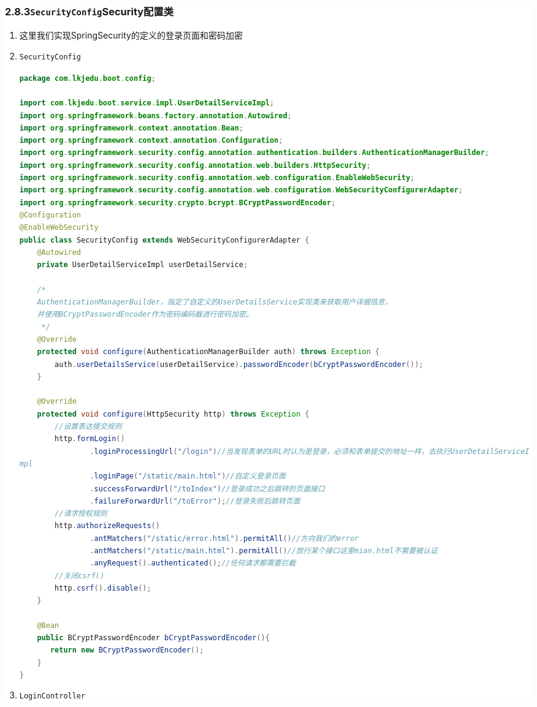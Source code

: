 ### 2.8.3`SecurityConfig`​​Security配置类

1. 这里我们实现SpringSecurity的定义的登录页面和密码加密
2. ​`SecurityConfig`​

    ```java
    package com.lkjedu.boot.config;

    import com.lkjedu.boot.service.impl.UserDetailServiceImpl;
    import org.springframework.beans.factory.annotation.Autowired;
    import org.springframework.context.annotation.Bean;
    import org.springframework.context.annotation.Configuration;
    import org.springframework.security.config.annotation.authentication.builders.AuthenticationManagerBuilder;
    import org.springframework.security.config.annotation.web.builders.HttpSecurity;
    import org.springframework.security.config.annotation.web.configuration.EnableWebSecurity;
    import org.springframework.security.config.annotation.web.configuration.WebSecurityConfigurerAdapter;
    import org.springframework.security.crypto.bcrypt.BCryptPasswordEncoder;
    @Configuration
    @EnableWebSecurity
    public class SecurityConfig extends WebSecurityConfigurerAdapter {
        @Autowired
        private UserDetailServiceImpl userDetailService;

        /*
        AuthenticationManagerBuilder，指定了自定义的UserDetailsService实现类来获取用户详细信息，
        并使用BCryptPasswordEncoder作为密码编码器进行密码加密。
         */
        @Override
        protected void configure(AuthenticationManagerBuilder auth) throws Exception {
            auth.userDetailsService(userDetailService).passwordEncoder(bCryptPasswordEncoder());
        }

        @Override
        protected void configure(HttpSecurity http) throws Exception {
            //设置表达提交规则
            http.formLogin()
                    .loginProcessingUrl("/login")//当发现表单的URL时认为是登录，必须和表单提交的地址一样，去执行UserDetailServiceImpl
                    .loginPage("/static/main.html")//自定义登录页面
                    .successForwardUrl("/toIndex")//登录成功之后跳转的页面接口
                    .failureForwardUrl("/toError");//登录失败后跳转页面
            //请求授权规则
            http.authorizeRequests()
                    .antMatchers("/static/error.html").permitAll()//方向我们的error
                    .antMatchers("/static/main.html").permitAll()//放行某个接口这里mian.html不需要被认证
                    .anyRequest().authenticated();//任何请求都需要拦截
            //关闭csrf()
            http.csrf().disable();
        }

        @Bean
        public BCryptPasswordEncoder bCryptPasswordEncoder(){
           return new BCryptPasswordEncoder();
        }
    }
    ```
3. ​`LoginController`​​
